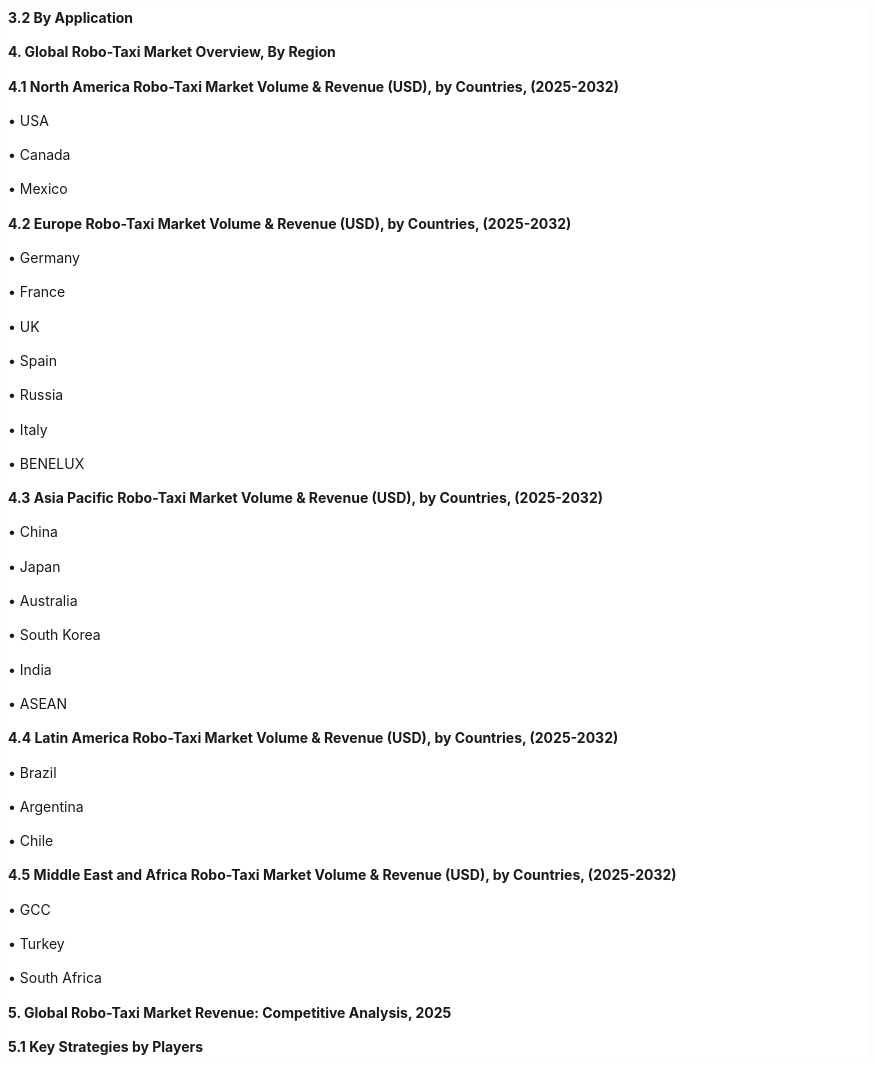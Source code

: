 <strong>3.2 By Application</strong>

<strong>4. Global Robo-Taxi Market Overview, By Region</strong>

<strong>4.1 North America Robo-Taxi Market Volume &amp; Revenue (USD), by Countries, (2025-2032)</strong>

• USA

• Canada

• Mexico

<strong>4.2 Europe Robo-Taxi Market Volume &amp; Revenue (USD), by Countries, (2025-2032)</strong>

• Germany

• France

• UK

• Spain

• Russia

• Italy

• BENELUX

<strong>4.3 Asia Pacific Robo-Taxi Market Volume &amp; Revenue (USD), by Countries, (2025-2032)</strong>

• China

• Japan

• Australia

• South Korea

• India

• ASEAN

<strong>4.4 Latin America Robo-Taxi Market Volume &amp; Revenue (USD), by Countries, (2025-2032)</strong>

• Brazil

• Argentina

• Chile

<strong>4.5 Middle East and Africa Robo-Taxi Market Volume &amp; Revenue (USD), by Countries, (2025-2032)</strong>

• GCC

• Turkey

• South Africa

<strong>5. Global Robo-Taxi Market Revenue: Competitive Analysis, 2025</strong>

<strong>5.1 Key Strategies by Players</strong>
